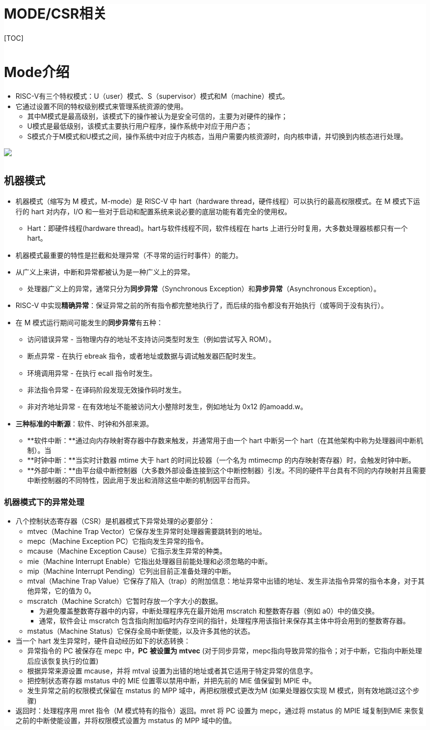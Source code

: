 # MODE/CSR相关

[TOC]

# Mode介绍

- RISC-V有三个特权模式：U（user）模式、S（supervisor）模式和M（machine）模式。
- 它通过设置不同的特权级别模式来管理系统资源的使⽤。
    - 其中M模式是最高级别，该模式下的操作被认为是安全可信的，主要为对硬件的操作；
    - U模式是最低级别，该模式主要执⾏⽤户程序，操作系统中对应于⽤户态；
    - S模式介于M模式和U模式之间，操作系统中对应于内核态，当⽤户需要内核资源时，向内核申请，并切换到内核态进⾏处理。

![](https://s3.us-west-2.amazonaws.com/secure.notion-static.com/058ae3ad-47d4-42e3-8c75-244cc4fc9d49/untitled?X-Amz-Algorithm=AWS4-HMAC-SHA256&X-Amz-Credential=AKIAT73L2G45O3KS52Y5%2F20201113%2Fus-west-2%2Fs3%2Faws4_request&X-Amz-Date=20201113T043420Z&X-Amz-Expires=86400&X-Amz-Signature=f332393b3ff1a6e14ea7d52648ebf6bd88ce96d4aae6149000f1935f2ccdc586&X-Amz-SignedHeaders=host)

## 机器模式

- 机器模式（缩写为 M 模式，M-mode）是 RISC-V 中 hart（hardware thread，硬件线程）可以执行的最高权限模式。在 M 模式下运行的 hart 对内存，I/O 和一些对于启动和配置系统来说必要的底层功能有着完全的使用权。
    
    - Hart：即硬件线程(hardware thread)。hart与软件线程不同，软件线程在 harts 上进行分时复用，大多数处理器核都只有一个hart。
- 机器模式最重要的特性是拦截和处理异常（不寻常的运行时事件）的能力。
- 从广义上来讲，中断和异常都被认为是一种广义上的异常。
    
    - 处理器广义上的异常，通常只分为**同步异常**（Synchronous Exception）和**异步异常**（Asynchronous Exception）。
- RISC-V 中实现**精确异常**：保证异常之前的所有指令都完整地执行了，而后续的指令都没有开始执行（或等同于没有执行）。
- 在 M 模式运行期间可能发生的**同步异常**有五种：
    - 访问错误异常 - 当物理内存的地址不支持访问类型时发生（例如尝试写入 ROM）。
    
    - 断点异常 - 在执行 ebreak 指令，或者地址或数据与调试触发器匹配时发生。
    
    - 环境调用异常 - 在执行 ecall 指令时发生。
    
    - 非法指令异常 - 在译码阶段发现无效操作码时发生。
    
    - 非对齐地址异常 - 在有效地址不能被访问大小整除时发生，例如地址为 0x12 的amoadd.w。
    
      
- **三种标准的中断源**：软件、时钟和外部来源。
    
    - **软件中断：**通过向内存映射寄存器中存数来触发，并通常用于由一个 hart 中断另一个 hart（在其他架构中称为处理器间中断机制）。当
    - **时钟中断：**当实时计数器 mtime 大于 hart 的时间比较器（一个名为 mtimecmp 的内存映射寄存器）时，会触发时钟中断。
    - **外部中断：**由平台级中断控制器（大多数外部设备连接到这个中断控制器）引发。不同的硬件平台具有不同的内存映射并且需要中断控制器的不同特性，因此用于发出和消除这些中断的机制因平台而异。



### 机器模式下的异常处理

- 八个控制状态寄存器（CSR）是机器模式下异常处理的必要部分：
    - mtvec（Machine Trap Vector）它保存发生异常时处理器需要跳转到的地址。
    - mepc（Machine Exception PC）它指向发生异常的指令。
    - mcause（Machine Exception Cause）它指示发生异常的种类。
    - mie（Machine Interrupt Enable）它指出处理器目前能处理和必须忽略的中断。
    - mip（Machine Interrupt Pending）它列出目前正准备处理的中断。
    - mtval（Machine Trap Value）它保存了陷入（trap）的附加信息：地址异常中出错的地址、发生非法指令异常的指令本身，对于其他异常，它的值为 0。
    - mscratch（Machine Scratch）它暂时存放一个字大小的数据。
        - 为避免覆盖整数寄存器中的内容，中断处理程序先在最开始用 mscratch 和整数寄存器（例如 a0）中的值交换。
        - 通常，软件会让 mscratch 包含指向附加临时内存空间的指针，处理程序用该指针来保存其主体中将会用到的整数寄存器。
    - mstatus（Machine Status）它保存全局中断使能，以及许多其他的状态。
- 当一个 hart 发生异常时，硬件自动经历如下的状态转换：
    - 异常指令的 PC 被保存在 mepc 中，**PC** **被设置为** **mtvec** (对于同步异常，mepc指向导致异常的指令；对于中断，它指向中断处理后应该恢复执行的位置)
    - 根据异常来源设置 mcause，并将 mtval 设置为出错的地址或者其它适用于特定异常的信息字。
    - 把控制状态寄存器 mstatus 中的 MIE 位置零以禁用中断，并把先前的 MIE 值保留到 MPIE 中。
    - 发生异常之前的权限模式保留在 mstatus 的 MPP 域中，再把权限模式更改为M (如果处理器仅实现 M 模式，则有效地跳过这个步骤)
- 返回时：处理程序用 mret 指令（M 模式特有的指令）返回。mret 将 PC 设置为 mepc，通过将 mstatus 的 MPIE 域复制到MIE 来恢复之前的中断使能设置，并将权限模式设置为 mstatus 的 MPP 域中的值。
